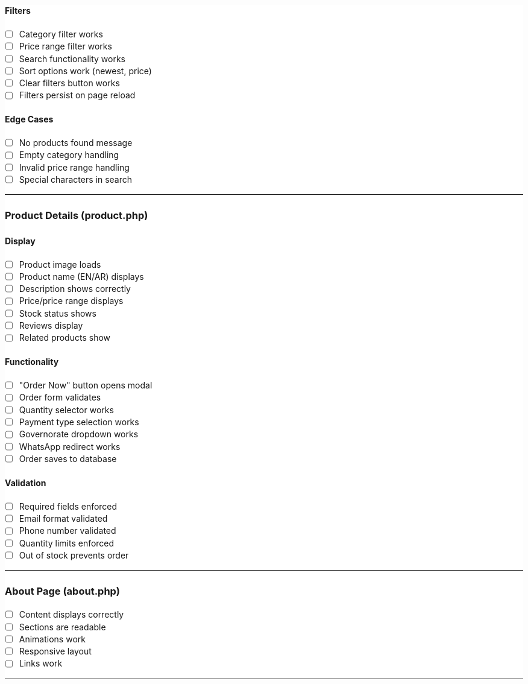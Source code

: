 #### Filters
- [ ] Category filter works
- [ ] Price range filter works
- [ ] Search functionality works
- [ ] Sort options work (newest, price)
- [ ] Clear filters button works
- [ ] Filters persist on page reload

#### Edge Cases
- [ ] No products found message
- [ ] Empty category handling
- [ ] Invalid price range handling
- [ ] Special characters in search

---

### Product Details (product.php)

#### Display
- [ ] Product image loads
- [ ] Product name (EN/AR) displays
- [ ] Description shows correctly
- [ ] Price/price range displays
- [ ] Stock status shows
- [ ] Reviews display
- [ ] Related products show

#### Functionality
- [ ] "Order Now" button opens modal
- [ ] Order form validates
- [ ] Quantity selector works
- [ ] Payment type selection works
- [ ] Governorate dropdown works
- [ ] WhatsApp redirect works
- [ ] Order saves to database

#### Validation
- [ ] Required fields enforced
- [ ] Email format validated
- [ ] Phone number validated
- [ ] Quantity limits enforced
- [ ] Out of stock prevents order

---

### About Page (about.php)

- [ ] Content displays correctly
- [ ] Sections are readable
- [ ] Animations work
- [ ] Responsive layout
- [ ] Links work

---